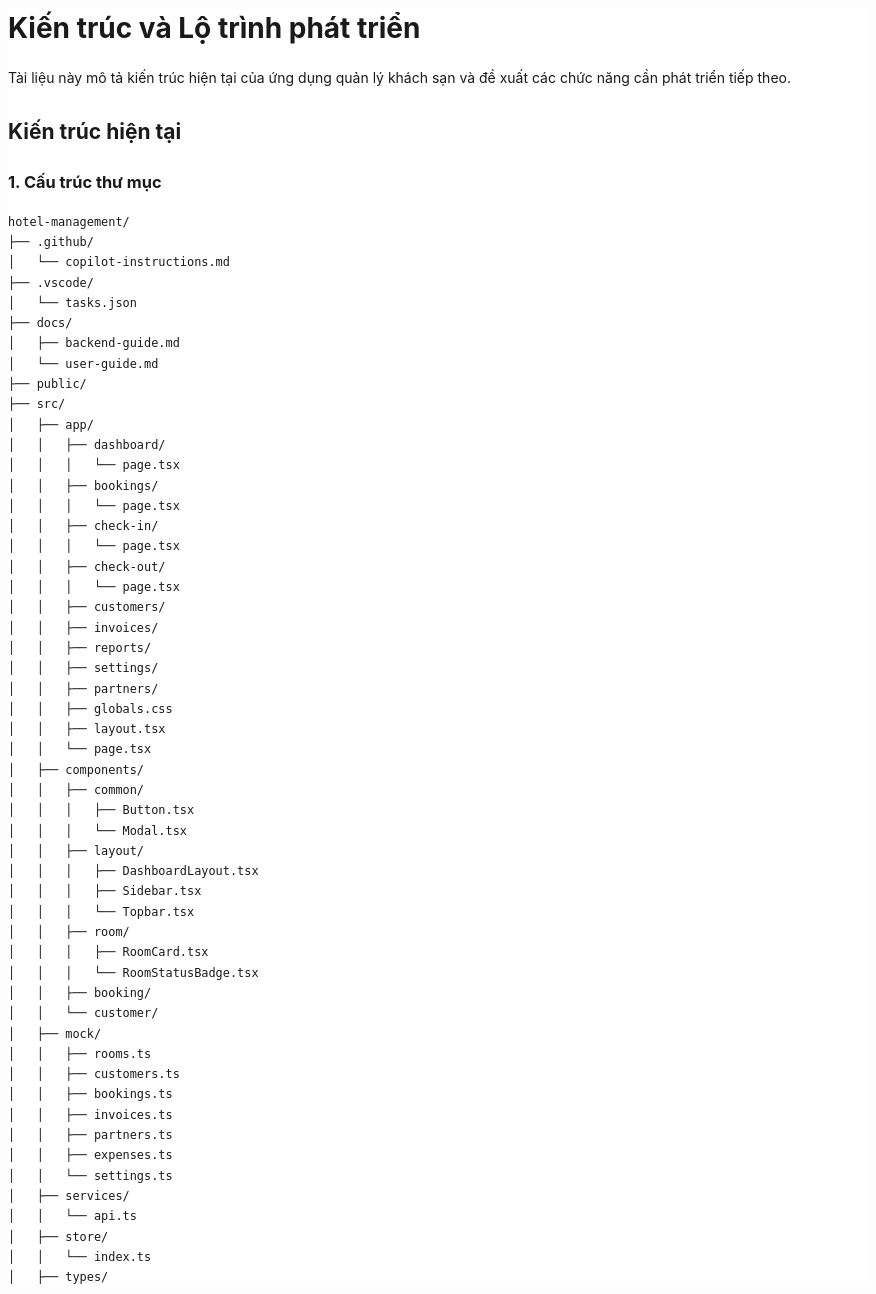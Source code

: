 # Kiến trúc và Lộ trình phát triển

Tài liệu này mô tả kiến trúc hiện tại của ứng dụng quản lý khách sạn và đề xuất các chức năng cần phát triển tiếp theo.

## Kiến trúc hiện tại

### 1. Cấu trúc thư mục
```
hotel-management/
├── .github/
│   └── copilot-instructions.md
├── .vscode/
│   └── tasks.json
├── docs/
│   ├── backend-guide.md
│   └── user-guide.md
├── public/
├── src/
│   ├── app/
│   │   ├── dashboard/
│   │   │   └── page.tsx
│   │   ├── bookings/
│   │   │   └── page.tsx
│   │   ├── check-in/
│   │   │   └── page.tsx
│   │   ├── check-out/
│   │   │   └── page.tsx
│   │   ├── customers/
│   │   ├── invoices/
│   │   ├── reports/
│   │   ├── settings/
│   │   ├── partners/
│   │   ├── globals.css
│   │   ├── layout.tsx
│   │   └── page.tsx
│   ├── components/
│   │   ├── common/
│   │   │   ├── Button.tsx
│   │   │   └── Modal.tsx
│   │   ├── layout/
│   │   │   ├── DashboardLayout.tsx
│   │   │   ├── Sidebar.tsx
│   │   │   └── Topbar.tsx
│   │   ├── room/
│   │   │   ├── RoomCard.tsx
│   │   │   └── RoomStatusBadge.tsx
│   │   ├── booking/
│   │   └── customer/
│   ├── mock/
│   │   ├── rooms.ts
│   │   ├── customers.ts
│   │   ├── bookings.ts
│   │   ├── invoices.ts
│   │   ├── partners.ts
│   │   ├── expenses.ts
│   │   └── settings.ts
│   ├── services/
│   │   └── api.ts
│   ├── store/
│   │   └── index.ts
│   ├── types/
```